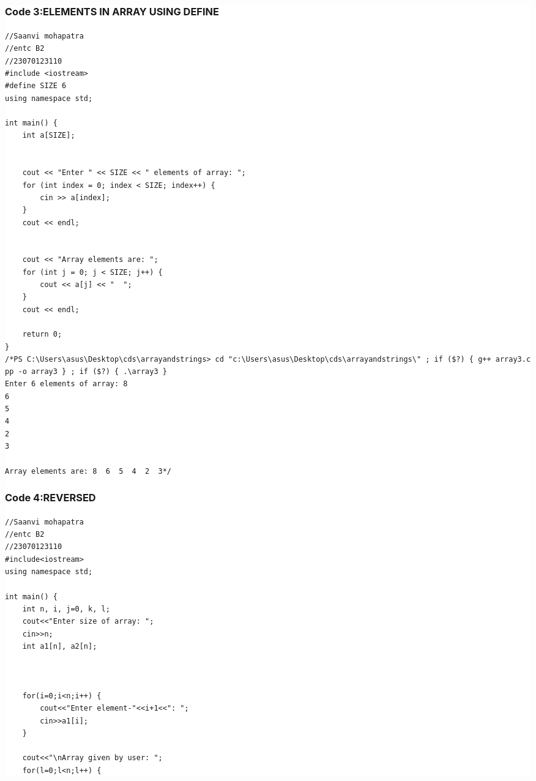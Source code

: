 ### Code 3:ELEMENTS IN ARRAY USING DEFINE
```
//Saanvi mohapatra
//entc B2
//23070123110
#include <iostream>
#define SIZE 6
using namespace std;

int main() {
    int a[SIZE];

    
    cout << "Enter " << SIZE << " elements of array: ";
    for (int index = 0; index < SIZE; index++) {
        cin >> a[index];
    }
    cout << endl;

    
    cout << "Array elements are: ";
    for (int j = 0; j < SIZE; j++) {
        cout << a[j] << "  ";
    }
    cout << endl;

    return 0;
}
/*PS C:\Users\asus\Desktop\cds\arrayandstrings> cd "c:\Users\asus\Desktop\cds\arrayandstrings\" ; if ($?) { g++ array3.cpp -o array3 } ; if ($?) { .\array3 }
Enter 6 elements of array: 8
6
5
4
2
3

Array elements are: 8  6  5  4  2  3*/
```


### Code 4:REVERSED
```
//Saanvi mohapatra
//entc B2
//23070123110
#include<iostream>
using namespace std;

int main() {
    int n, i, j=0, k, l;
    cout<<"Enter size of array: ";
    cin>>n;
    int a1[n], a2[n];


    
    for(i=0;i<n;i++) {
        cout<<"Enter element-"<<i+1<<": ";
        cin>>a1[i];
    }
   
    cout<<"\nArray given by user: ";
    for(l=0;l<n;l++) {
```